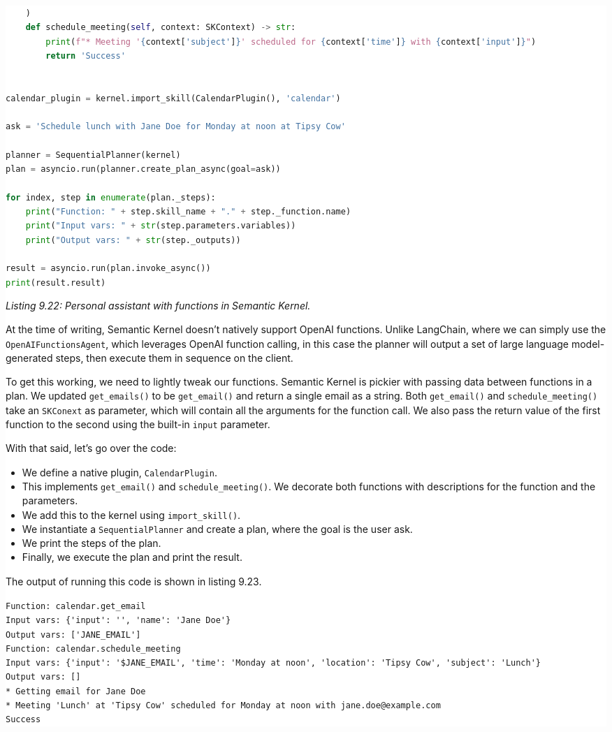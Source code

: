 ```python
    )
    def schedule_meeting(self, context: SKContext) -> str:
        print(f"* Meeting '{context['subject']}' scheduled for {context['time']} with {context['input']}")
        return 'Success'


calendar_plugin = kernel.import_skill(CalendarPlugin(), 'calendar')

ask = 'Schedule lunch with Jane Doe for Monday at noon at Tipsy Cow'

planner = SequentialPlanner(kernel)
plan = asyncio.run(planner.create_plan_async(goal=ask))

for index, step in enumerate(plan._steps):
    print("Function: " + step.skill_name + "." + step._function.name)
    print("Input vars: " + str(step.parameters.variables))
    print("Output vars: " + str(step._outputs))

result = asyncio.run(plan.invoke_async())
print(result.result)
```

*Listing 9.22: Personal assistant with functions in Semantic Kernel.*

At the time of writing, Semantic Kernel doesn’t natively support OpenAI
functions. Unlike LangChain, where we can simply use the `OpenAIFunctionsAgent`,
which leverages OpenAI function calling, in this case the planner will output a
set of large language model-generated steps, then execute them in sequence on
the client.

To get this working, we need to lightly tweak our functions. Semantic Kernel is
pickier with passing data between functions in a plan. We updated `get_emails()`
to be `get_email()` and return a single email as a string. Both `get_email()`
and `schedule_meeting()` take an `SKConext` as parameter, which will contain all
the arguments for the function call. We also pass the return value of the first
function to the second using the built-in `input` parameter.

With that said, let’s go over the code:

* We define a native plugin, `CalendarPlugin`.
* This implements `get_email()` and `schedule_meeting()`. We decorate both
  functions with descriptions for the function and the parameters.
* We add this to the kernel using `import_skill()`.
* We instantiate a `SequentialPlanner` and create a plan, where the goal is the
  user ask.
* We print the steps of the plan.
* Finally, we execute the plan and print the result.

The output of running this code is shown in listing 9.23.

```text
Function: calendar.get_email
Input vars: {'input': '', 'name': 'Jane Doe'}
Output vars: ['JANE_EMAIL']
Function: calendar.schedule_meeting
Input vars: {'input': '$JANE_EMAIL', 'time': 'Monday at noon', 'location': 'Tipsy Cow', 'subject': 'Lunch'}
Output vars: []
* Getting email for Jane Doe
* Meeting 'Lunch' at 'Tipsy Cow' scheduled for Monday at noon with jane.doe@example.com
Success
```


[^1]: <https://www.langchain.com/>
[^2]: <https://learn.microsoft.com/en-us/semantic-kernel/overview/>
[^3]: <https://python.langchain.com/docs/get_started/introduction>
[^4]: <https://handlebarsjs.com/>
[^5]: <https://docs.pydantic.dev/latest/>
[^6]: <https://python.langchain.com/docs/modules/agents/>
[^7]: <https://docs.python.org/3/glossary.html#term-decorator>
[^8]: <https://docs.python.org/3/glossary.html#term-docstring>
[^9]: <https://learn.microsoft.com/en-us/semantic-kernel/overview/>
[^10]: <https://github.com/ShreyaR/guardrails>
[^11]: <https://github.com/guidance-ai/guidance>
[^12]: <https://github.com/microsoft/TypeChat>